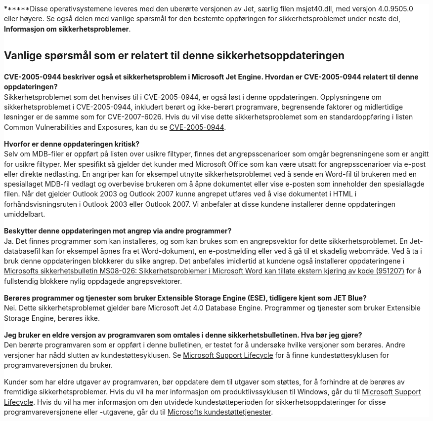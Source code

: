 
**\*\***Disse operativsystemene leveres med den uberørte versjonen av Jet, særlig filen msjet40.dll, med versjon 4.0.9505.0 eller høyere. Se også delen med vanlige spørsmål for den bestemte oppføringen for sikkerhetsproblemet under neste del, **Informasjon om sikkerhetsproblemer**.

## Vanlige spørsmål som er relatert til denne sikkerhetsoppdateringen

**CVE-2005-0944 beskriver også et sikkerhetsproblem i Microsoft Jet Engine. Hvordan er CVE-2005-0944 relatert til denne oppdateringen?**      
Sikkerhetsproblemet som det henvises til i CVE-2005-0944, er også løst i denne oppdateringen. Opplysningene om sikkerhetsproblemet i CVE-2005-0944, inkludert berørt og ikke-berørt programvare, begrensende faktorer og midlertidige løsninger er de samme som for CVE-2007-6026. Hvis du vil vise dette sikkerhetsproblemet som en standardoppføring i listen Common Vulnerabilities and Exposures, kan du se [CVE-2005-0944](http://www.cve.mitre.org/cgi-bin/cvename.cgi?name=cve-2005-0944).

**Hvorfor er denne oppdateringen kritisk?**      
Selv om MDB-filer er oppført på listen over usikre filtyper, finnes det angrepsscenarioer som omgår begrensningene som er angitt for usikre filtyper. Mer spesifikt så gjelder det kunder med Microsoft Office som kan være utsatt for angrepsscenarioer via e-post eller direkte nedlasting. En angriper kan for eksempel utnytte sikkerhetsproblemet ved å sende en Word-fil til brukeren med en spesiallaget MDB-fil vedlagt og overbevise brukeren om å åpne dokumentet eller vise e-posten som inneholder den spesiallagde filen. Når det gjelder Outlook 2003 og Outlook 2007 kunne angrepet utføres ved å vise dokumentet i HTML i forhåndsvisningsruten i Outlook 2003 eller Outlook 2007. Vi anbefaler at disse kundene installerer denne oppdateringen umiddelbart.

**Beskytter denne oppdateringen mot angrep via andre programmer?**    
Ja. Det finnes programmer som kan installeres, og som kan brukes som en angrepsvektor for dette sikkerhetsproblemet. En Jet-databasefil kan for eksempel åpnes fra et Word-dokument, en e-postmelding eller ved å gå til et skadelig webområde. Ved å ta i bruk denne oppdateringen blokkerer du slike angrep. Det anbefales imidlertid at kundene også installerer oppdateringene i [Microsofts sikkerhetsbulletin MS08-026: Sikkerhetsproblemer i Microsoft Word kan tillate ekstern kjøring av kode (951207)](http://go.microsoft.com/fwlink/?linkid=117295) for å fullstendig blokkere nylig oppdagede angrepsvektorer.

**Berøres programmer og tjenester som bruker Extensible Storage Engine (ESE), tidligere kjent som JET Blue?**    
Nei. Dette sikkerhetsproblemet gjelder bare Microsoft Jet 4.0 Database Engine. Programmer og tjenester som bruker Extensible Storage Engine, berøres ikke.

**Jeg bruker en eldre versjon av programvaren som omtales i denne sikkerhetsbulletinen. Hva bør jeg gjøre?**    
Den berørte programvaren som er oppført i denne bulletinen, er testet for å undersøke hvilke versjoner som berøres. Andre versjoner har nådd slutten av kundestøttesyklusen. Se [Microsoft Support Lifecycle](http://go.microsoft.com/fwlink/?linkid=21742) for å finne kundestøttesyklusen for programvareversjonen du bruker.

Kunder som har eldre utgaver av programvaren, bør oppdatere dem til utgaver som støttes, for å forhindre at de berøres av fremtidige sikkerhetsproblemer. Hvis du vil ha mer informasjon om produktlivssyklusen til Windows, går du til [Microsoft Support Lifecycle](http://go.microsoft.com/fwlink/?linkid=21742). Hvis du vil ha mer informasjon om den utvidede kundestøtteperioden for sikkerhetsoppdateringer for disse programvareversjonene eller -utgavene, går du til [Microsofts kundestøttetjenester](http://go.microsoft.com/fwlink/?linkid=33328).
